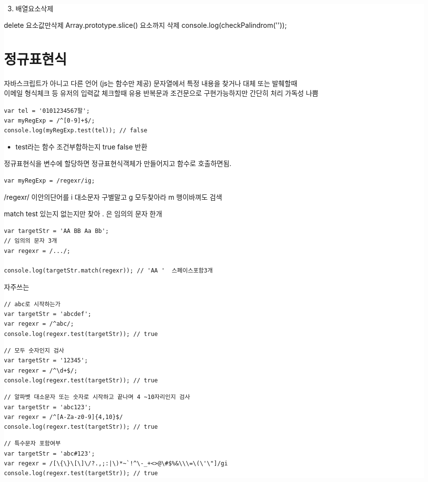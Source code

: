 3. 배열요소삭제 

delete 요소값만삭제 
Array.prototype.slice() 요소까지 삭제
console.log(checkPalindrom(''));



# 정규표현식 
자바스크립트가 아니고 다른 언어 (js는 함수만 제공)
문자열에서 특정 내용을 찾거나 대체 또는 발췌할때  
이메일 형식체크 등 유저의 입력값 체크할때 유용 
반복문과 조건문으로 구현가능하지만 간단히 처리
가독성 나쁨 
~~~
var tel = '0101234567팔';
var myRegExp = /^[0-9]+$/;
console.log(myRegExp.test(tel)); // false
~~~

- test라는 함수 조건부합하는지 true false 반환 

정규표현식을 변수에 할당하면 정규표현식객체가 만들어지고
함수로 호출하면됨.

~~~
var myRegExp = /regexr/ig;
~~~
/regexr/ 이안의단어를 
i 대소문자 구별말고 
g 모두찾아라 
m 행이바껴도 검색 

match
test 있는지 없는지만 찾아 
. 은 임의의 문자 한개 

~~~
var targetStr = 'AA BB Aa Bb';
// 임의의 문자 3개
var regexr = /.../;

console.log(targetStr.match(regexr)); // 'AA '  스페이스포함3개 
~~~

자주쓰는
~~~
// abc로 시작하는가  
var targetStr = 'abcdef';
var regexr = /^abc/;
console.log(regexr.test(targetStr)); // true
~~~
~~~
// 모두 숫자인지 검사
var targetStr = '12345';
var regexr = /^\d+$/;
console.log(regexr.test(targetStr)); // true
~~~
~~~
// 알파벳 대소문자 또는 숫자로 시작하고 끝나며 4 ~10자리인지 검사 
var targetStr = 'abc123';
var regexr = /^[A-Za-z0-9]{4,10}$/
console.log(regexr.test(targetStr)); // true
~~~
~~~
// 특수문자 포함여부 
var targetStr = 'abc#123';
var regexr = /[\{\}\[\]\/?.,;:|\)*~`!^\-_+<>@\#$%&\\\=\(\'\"]/gi
console.log(regexr.test(targetStr)); // true
~~~